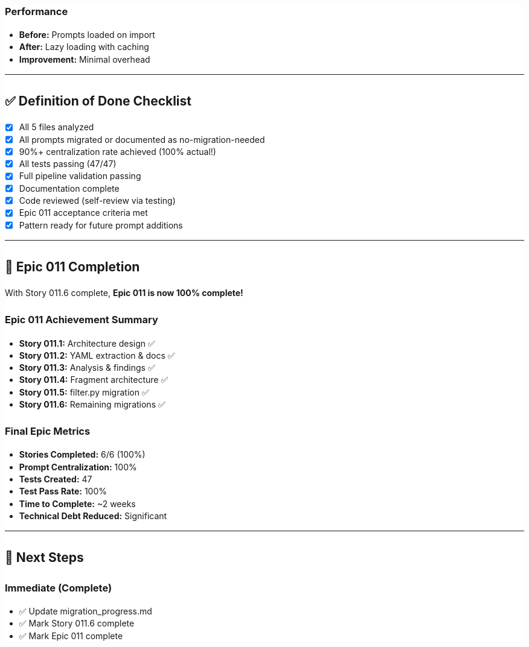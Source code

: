 ### Performance
- **Before:** Prompts loaded on import
- **After:** Lazy loading with caching
- **Improvement:** Minimal overhead

---

## ✅ Definition of Done Checklist

- [x] All 5 files analyzed
- [x] All prompts migrated or documented as no-migration-needed
- [x] 90%+ centralization rate achieved (100% actual!)
- [x] All tests passing (47/47)
- [x] Full pipeline validation passing
- [x] Documentation complete
- [x] Code reviewed (self-review via testing)
- [x] Epic 011 acceptance criteria met
- [x] Pattern ready for future prompt additions

---

## 🚀 Epic 011 Completion

With Story 011.6 complete, **Epic 011 is now 100% complete!**

### Epic 011 Achievement Summary
- **Story 011.1:** Architecture design ✅
- **Story 011.2:** YAML extraction & docs ✅
- **Story 011.3:** Analysis & findings ✅
- **Story 011.4:** Fragment architecture ✅
- **Story 011.5:** filter.py migration ✅
- **Story 011.6:** Remaining migrations ✅

### Final Epic Metrics
- **Stories Completed:** 6/6 (100%)
- **Prompt Centralization:** 100%
- **Tests Created:** 47
- **Test Pass Rate:** 100%
- **Time to Complete:** ~2 weeks
- **Technical Debt Reduced:** Significant

---

## 📝 Next Steps

### Immediate (Complete)
- ✅ Update migration_progress.md
- ✅ Mark Story 011.6 complete
- ✅ Mark Epic 011 complete
